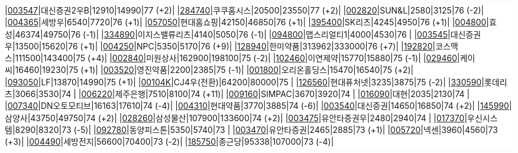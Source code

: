 |[003547](https://finance.daum.net/quotes/A003547)|대신증권2우B|12910|14990|77 (+2)|
|[284740](https://finance.daum.net/quotes/A284740)|쿠쿠홈시스|20500|23550|77 (+2)|
|[002820](https://finance.daum.net/quotes/A002820)|SUN&L|2580|3125|76 (-2)|
|[004365](https://finance.daum.net/quotes/A004365)|세방우|6540|7720|76 (+1)|
|[057050](https://finance.daum.net/quotes/A057050)|현대홈쇼핑|42150|46850|76 (+1)|
|[395400](https://finance.daum.net/quotes/A395400)|SK리츠|4245|4950|76 (+1)|
|[004800](https://finance.daum.net/quotes/A004800)|효성|46374|49750|76 (-1)|
|[334890](https://finance.daum.net/quotes/A334890)|이지스밸류리츠|4140|5050|76 (-1)|
|[094800](https://finance.daum.net/quotes/A094800)|맵스리얼티1|4000|4530|76 |
|[003545](https://finance.daum.net/quotes/A003545)|대신증권우|13500|15620|76 (+1)|
|[004250](https://finance.daum.net/quotes/A004250)|NPC|5350|5170|76 (+9)|
|[128940](https://finance.daum.net/quotes/A128940)|한미약품|313962|333000|76 (+7)|
|[192820](https://finance.daum.net/quotes/A192820)|코스맥스|111500|143400|75 (+4)|
|[002840](https://finance.daum.net/quotes/A002840)|미원상사|162900|198100|75 (-2)|
|[102460](https://finance.daum.net/quotes/A102460)|이연제약|15770|15880|75 (-1)|
|[029460](https://finance.daum.net/quotes/A029460)|케이씨|16460|19230|75 (+1)|
|[003520](https://finance.daum.net/quotes/A003520)|영진약품|2200|2385|75 (-1)|
|[001800](https://finance.daum.net/quotes/A001800)|오리온홀딩스|15470|16540|75 (+2)|
|[093050](https://finance.daum.net/quotes/A093050)|LF|13870|14990|75 (+1)|
|[00104K](https://finance.daum.net/quotes/A00104K)|CJ4우(전환)|64200|80000|75 |
|[126560](https://finance.daum.net/quotes/A126560)|현대퓨처넷|3235|3875|75 (-2)|
|[330590](https://finance.daum.net/quotes/A330590)|롯데리츠|3066|3530|74 |
|[006220](https://finance.daum.net/quotes/A006220)|제주은행|7510|8100|74 (+11)|
|[009160](https://finance.daum.net/quotes/A009160)|SIMPAC|3670|3920|74 |
|[016090](https://finance.daum.net/quotes/A016090)|대현|2035|2130|74 |
|[007340](https://finance.daum.net/quotes/A007340)|DN오토모티브|16163|17610|74 (-4)|
|[004310](https://finance.daum.net/quotes/A004310)|현대약품|3770|3885|74 (-6)|
|[003540](https://finance.daum.net/quotes/A003540)|대신증권|14650|16850|74 (+2)|
|[145990](https://finance.daum.net/quotes/A145990)|삼양사|43750|49750|74 (+2)|
|[028260](https://finance.daum.net/quotes/A028260)|삼성물산|107900|133600|74 (+2)|
|[003475](https://finance.daum.net/quotes/A003475)|유안타증권우|2480|2940|74 |
|[017370](https://finance.daum.net/quotes/A017370)|우신시스템|8290|8320|73 (-5)|
|[092780](https://finance.daum.net/quotes/A092780)|동양피스톤|5350|5740|73 |
|[003470](https://finance.daum.net/quotes/A003470)|유안타증권|2465|2885|73 (+1)|
|[005720](https://finance.daum.net/quotes/A005720)|넥센|3960|4560|73 (+3)|
|[004490](https://finance.daum.net/quotes/A004490)|세방전지|56600|70400|73 (-2)|
|[185750](https://finance.daum.net/quotes/A185750)|종근당|95338|107000|73 (-4)|